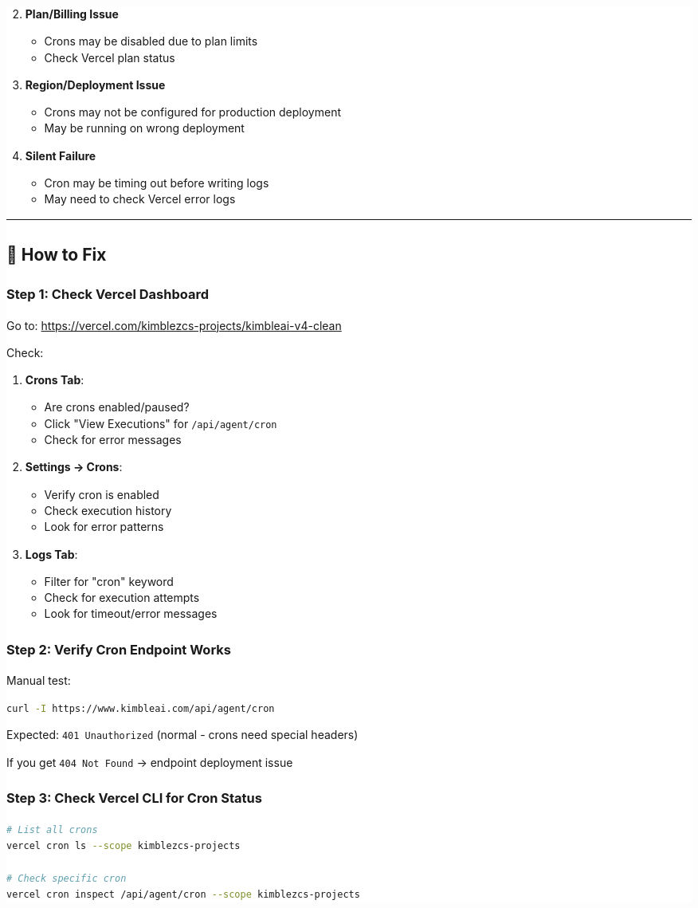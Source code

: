 2. **Plan/Billing Issue**
   - Crons may be disabled due to plan limits
   - Check Vercel plan status

3. **Region/Deployment Issue**
   - Crons may not be configured for production deployment
   - May be running on wrong deployment

4. **Silent Failure**
   - Cron may be timing out before writing logs
   - May need to check Vercel error logs

---

## 🔧 How to Fix

### Step 1: Check Vercel Dashboard

Go to: https://vercel.com/kimblezcs-projects/kimbleai-v4-clean

Check:
1. **Crons Tab**:
   - Are crons enabled/paused?
   - Click "View Executions" for `/api/agent/cron`
   - Check for error messages

2. **Settings → Crons**:
   - Verify cron is enabled
   - Check execution history
   - Look for error patterns

3. **Logs Tab**:
   - Filter for "cron" keyword
   - Check for execution attempts
   - Look for timeout/error messages

### Step 2: Verify Cron Endpoint Works

Manual test:
```bash
curl -I https://www.kimbleai.com/api/agent/cron
```

Expected: `401 Unauthorized` (normal - crons need special headers)

If you get `404 Not Found` → endpoint deployment issue

### Step 3: Check Vercel CLI for Cron Status

```bash
# List all crons
vercel cron ls --scope kimblezcs-projects

# Check specific cron
vercel cron inspect /api/agent/cron --scope kimblezcs-projects
```
